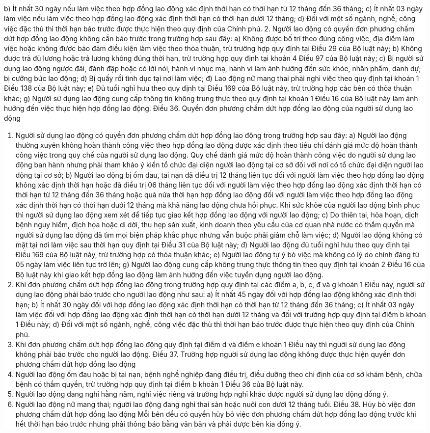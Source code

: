 b) Ít nhất 30 ngày nếu làm việc theo hợp đồng lao động xác định thời hạn có thời hạn từ 12 tháng đến 36 tháng;
c) Ít nhất 03 ngày làm việc nếu làm việc theo hợp đồng lao động xác định thời hạn có thời hạn dưới 12 tháng;
d) Đối với một số ngành, nghề, công việc đặc thù thì thời hạn báo trước được thực hiện theo quy định của Chính phủ.
2. Người lao động có quyền đơn phương chấm dứt hợp đồng lao động không cần báo trước trong trường hợp sau đây:
a) Không được bố trí theo đúng công việc, địa điểm làm việc hoặc không được bảo đảm điều kiện làm việc theo thỏa thuận, trừ trường hợp quy định tại Điều 29 của Bộ luật này;
b) Không được trả đủ lương hoặc trả lương không đúng thời hạn, trừ trường hợp quy định tại khoản 4 Điều 97 của Bộ luật này;
c) Bị người sử dụng lao động ngược đãi, đánh đập hoặc có lời nói, hành vi nhục mạ, hành vi làm ảnh hưởng đến sức khỏe, nhân phẩm, danh dự; bị cưỡng bức lao động;
d) Bị quấy rối tình dục tại nơi làm việc;
đ) Lao động nữ mang thai phải nghỉ việc theo quy định tại khoản 1 Điều 138 của Bộ luật này;
e) Đủ tuổi nghỉ hưu theo quy định tại Điều 169 của Bộ luật này, trừ trường hợp các bên có thỏa thuận khác;
g) Người sử dụng lao động cung cấp thông tin không trung thực theo quy định tại khoản 1 Điều 16 của Bộ luật này làm ảnh hưởng đến việc thực hiện hợp đồng lao động.
Điều 36. Quyền đơn phương chấm dứt hợp đồng lao động của người sử dụng lao động
1. Người sử dụng lao động có quyền đơn phương chấm dứt hợp đồng lao động trong trường hợp sau đây:
a) Người lao động thường xuyên không hoàn thành công việc theo hợp đồng lao động được xác định theo tiêu chí đánh giá mức độ hoàn thành công việc trong quy chế của người sử dụng lao động. Quy chế đánh giá mức độ hoàn thành công việc do người sử dụng lao động ban hành nhưng phải tham khảo ý kiến tổ chức đại diện người lao động tại cơ sở đối với nơi có tổ chức đại diện người lao động tại cơ sở;
b) Người lao động bị ốm đau, tai nạn đã điều trị 12 tháng liên tục đối với người làm việc theo hợp đồng lao động không xác định thời hạn hoặc đã điều trị 06 tháng liên tục đối với người làm việc theo hợp đồng lao động xác định thời hạn có thời hạn từ 12 tháng đến 36 tháng hoặc quá nửa thời hạn hợp đồng lao động đối với người làm việc theo hợp đồng lao động xác định thời hạn có thời hạn dưới 12 tháng mà khả năng lao động chưa hồi phục.
Khi sức khỏe của người lao động bình phục thì người sử dụng lao động xem xét để tiếp tục giao kết hợp đồng lao động với người lao động;
c) Do thiên tai, hỏa hoạn, dịch bệnh nguy hiểm, địch họa hoặc di dời, thu hẹp sản xuất, kinh doanh theo yêu cầu của cơ quan nhà nước có thẩm quyền mà người sử dụng lao động đã tìm mọi biện pháp khắc phục nhưng vẫn buộc phải giảm chỗ làm việc;
d) Người lao động không có mặt tại nơi làm việc sau thời hạn quy định tại Điều 31 của Bộ luật này;
đ) Người lao động đủ tuổi nghỉ hưu theo quy định tại Điều 169 của Bộ luật này, trừ trường hợp có thỏa thuận khác;
e) Người lao động tự ý bỏ việc mà không có lý do chính đáng từ 05 ngày làm việc liên tục trở lên;
g) Người lao động cung cấp không trung thực thông tin theo quy định tại khoản 2 Điều 16 của Bộ luật này khi giao kết hợp đồng lao động làm ảnh hưởng đến việc tuyển dụng người lao động.
2. Khi đơn phương chấm dứt hợp đồng lao động trong trường hợp quy định tại các điểm a, b, c, đ và g khoản 1 Điều này, người sử dụng lao động phải báo trước cho người lao động như sau:
a) Ít nhất 45 ngày đối với hợp đồng lao động không xác định thời hạn;
b) Ít nhất 30 ngày đối với hợp đồng lao động xác định thời hạn có thời hạn từ 12 tháng đến 36 tháng;
c) Ít nhất 03 ngày làm việc đối với hợp đồng lao động xác định thời hạn có thời hạn dưới 12 tháng và đối với trường hợp quy định tại điểm b khoản 1 Điều này;
d) Đối với một số ngành, nghề, công việc đặc thù thì thời hạn báo trước được thực hiện theo quy định của Chính phủ.
3. Khi đơn phương chấm dứt hợp đồng lao động quy định tại điểm d và điểm e khoản 1 Điều này thì người sử dụng lao động không phải báo trước cho người lao động.
Điều 37. Trường hợp người sử dụng lao động không được thực hiện quyền đơn phương chấm dứt hợp đồng lao động
1. Người lao động ốm đau hoặc bị tai nạn, bệnh nghề nghiệp đang điều trị, điều dưỡng theo chỉ định của cơ sở khám bệnh, chữa bệnh có thẩm quyền, trừ trường hợp quy định tại điểm b khoản 1 Điều 36 của Bộ luật này.
2. Người lao động đang nghỉ hằng năm, nghỉ việc riêng và trường hợp nghỉ khác được người sử dụng lao động đồng ý.
3. Người lao động nữ mang thai; người lao động đang nghỉ thai sản hoặc nuôi con dưới 12 tháng tuổi.
Điều 38. Hủy bỏ việc đơn phương chấm dứt hợp đồng lao động
Mỗi bên đều có quyền hủy bỏ việc đơn phương chấm dứt hợp đồng lao động trước khi hết thời hạn báo trước nhưng phải thông báo bằng văn bản và phải được bên kia đồng ý.